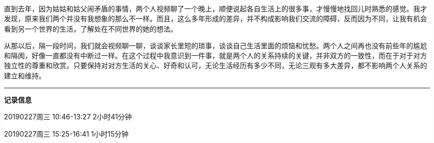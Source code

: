 直到去年，因为姑姑和姑父闹矛盾的事情，两个人视频聊了一个晚上，顺便说起各自生活上的很多事，才慢慢地找回儿时熟悉的感觉。我才发现，原来我们两个并没有我想象的那么不一样。而且，这么多年形成的差异，并不构成影响我们交流的障碍，反而因为不同，让我有机会看到另一个世界的生活，了解处在不同世界的她的想法。

从那以后，隔一段时间，我们就会视频聊一聊，谈谈家长里短的琐事，谈谈自己生活里面的烦恼和忧愁。两个人之间再也没有前些年的尴尬和隔阂，好像一直都没有中断过一样。在这个过程中我意识到一件事，就是两个人的关系持续的关键，并非双方的一致性，而在于对于对方独立性的尊重和欣赏。只要保持对对方生活的关心、好奇和认可，无论生活经历有多少不同，无论三观有多大差异，都不影响两个人关系的建立和维持。

***

**记录信息**

20190227周三    10:46-13:27    2小时41分钟

20190227周三    15:25-16:41    1小时15分钟
